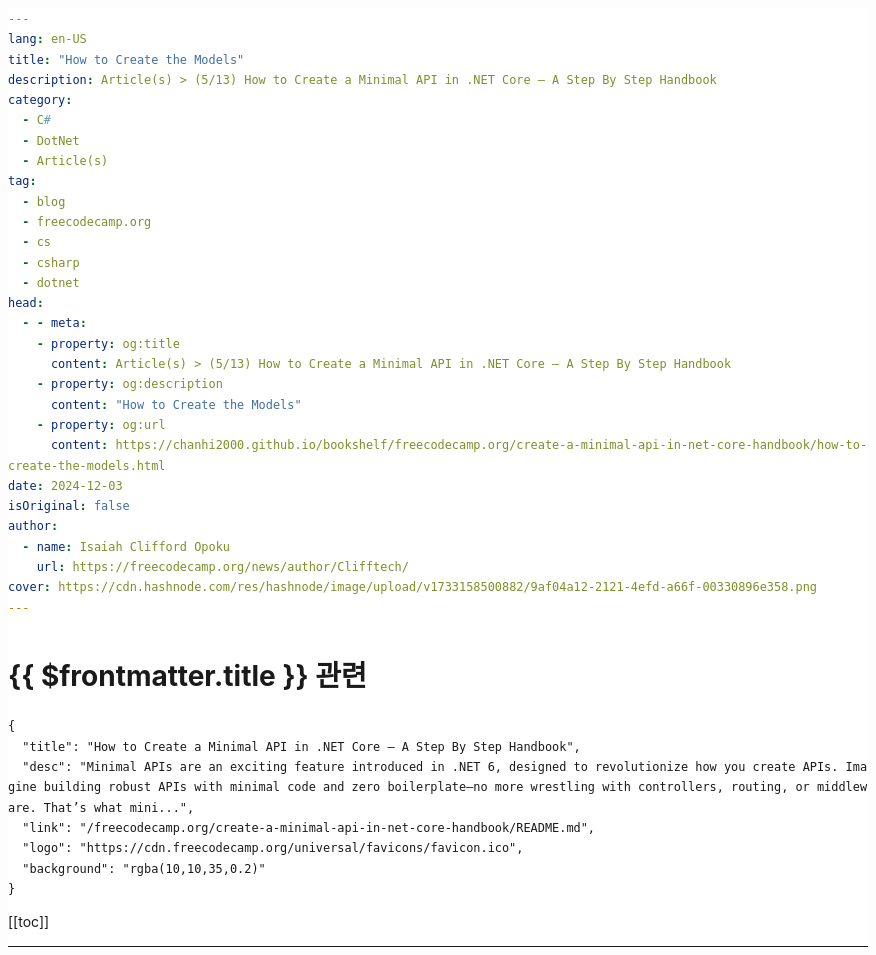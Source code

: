 ```yaml
---
lang: en-US
title: "How to Create the Models"
description: Article(s) > (5/13) How to Create a Minimal API in .NET Core – A Step By Step Handbook
category:
  - C#
  - DotNet
  - Article(s)
tag:
  - blog
  - freecodecamp.org
  - cs
  - csharp
  - dotnet
head:
  - - meta:
    - property: og:title
      content: Article(s) > (5/13) How to Create a Minimal API in .NET Core – A Step By Step Handbook
    - property: og:description
      content: "How to Create the Models"
    - property: og:url
      content: https://chanhi2000.github.io/bookshelf/freecodecamp.org/create-a-minimal-api-in-net-core-handbook/how-to-create-the-models.html
date: 2024-12-03
isOriginal: false
author:
  - name: Isaiah Clifford Opoku
    url: https://freecodecamp.org/news/author/Clifftech/
cover: https://cdn.hashnode.com/res/hashnode/image/upload/v1733158500882/9af04a12-2121-4efd-a66f-00330896e358.png
---
```


# {{ $frontmatter.title }} 관련

```component VPCard
{
  "title": "How to Create a Minimal API in .NET Core – A Step By Step Handbook",
  "desc": "Minimal APIs are an exciting feature introduced in .NET 6, designed to revolutionize how you create APIs. Imagine building robust APIs with minimal code and zero boilerplate—no more wrestling with controllers, routing, or middleware. That’s what mini...",
  "link": "/freecodecamp.org/create-a-minimal-api-in-net-core-handbook/README.md",
  "logo": "https://cdn.freecodecamp.org/universal/favicons/favicon.ico",
  "background": "rgba(10,10,35,0.2)"
}
```

[[toc]]

---
